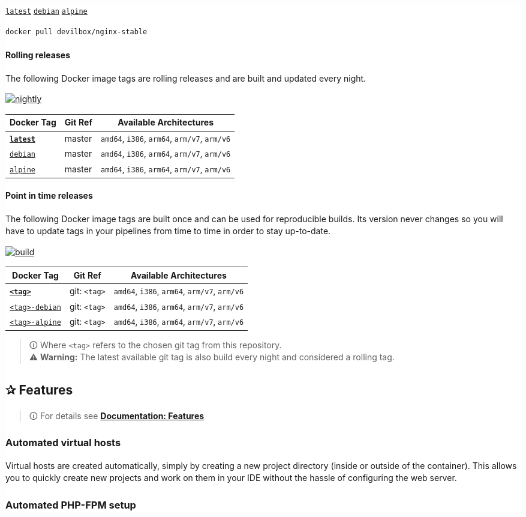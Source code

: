 [`latest`][tag_latest] [`debian`][tag_debian] [`alpine`][tag_alpine]
```bash
docker pull devilbox/nginx-stable
```

[tag_latest]: https://github.com/devilbox/docker-nginx-stable/blob/master/Dockerfiles/Dockerfile.latest
[tag_debian]: https://github.com/devilbox/docker-nginx-stable/blob/master/Dockerfiles/Dockerfile.debian
[tag_alpine]: https://github.com/devilbox/docker-nginx-stable/blob/master/Dockerfiles/Dockerfile.alpine


#### Rolling releases

The following Docker image tags are rolling releases and are built and updated every night.

[![nightly](https://github.com/devilbox/docker-nginx-stable/workflows/nightly/badge.svg)](https://github.com/devilbox/docker-nginx-stable/actions?query=workflow%3Anightly)

| Docker Tag                       | Git Ref      |  Available Architectures                      |
|----------------------------------|--------------|-----------------------------------------------|
| **[`latest`][tag_latest]**       | master       |  `amd64`, `i386`, `arm64`, `arm/v7`, `arm/v6` |
| [`debian`][tag_debian]           | master       |  `amd64`, `i386`, `arm64`, `arm/v7`, `arm/v6` |
| [`alpine`][tag_alpine]           | master       |  `amd64`, `i386`, `arm64`, `arm/v7`, `arm/v6` |


#### Point in time releases

The following Docker image tags are built once and can be used for reproducible builds. Its version never changes so you will have to update tags in your pipelines from time to time in order to stay up-to-date.

[![build](https://github.com/devilbox/docker-nginx-stable/workflows/build/badge.svg)](https://github.com/devilbox/docker-nginx-stable/actions?query=workflow%3Abuild)

| Docker Tag                       | Git Ref      |  Available Architectures                      |
|----------------------------------|--------------|-----------------------------------------------|
| **[`<tag>`][tag_latest]**        | git: `<tag>` |  `amd64`, `i386`, `arm64`, `arm/v7`, `arm/v6` |
| [`<tag>-debian`][tag_debian]     | git: `<tag>` |  `amd64`, `i386`, `arm64`, `arm/v7`, `arm/v6` |
| [`<tag>-alpine`][tag_alpine]     | git: `<tag>` |  `amd64`, `i386`, `arm64`, `arm/v7`, `arm/v6` |

> 🛈 Where `<tag>` refers to the chosen git tag from this repository.<br/>
> ⚠ **Warning:** The latest available git tag is also build every night and considered a rolling tag.


## ✰ Features

> 🛈 For details see **[Documentation: Features](doc/features.md)**

### Automated virtual hosts

Virtual hosts are created automatically, simply by creating a new project directory (inside or outside of the container). This allows you to quickly create new projects and work on them in your IDE without the hassle of configuring the web server.

### Automated PHP-FPM setup
